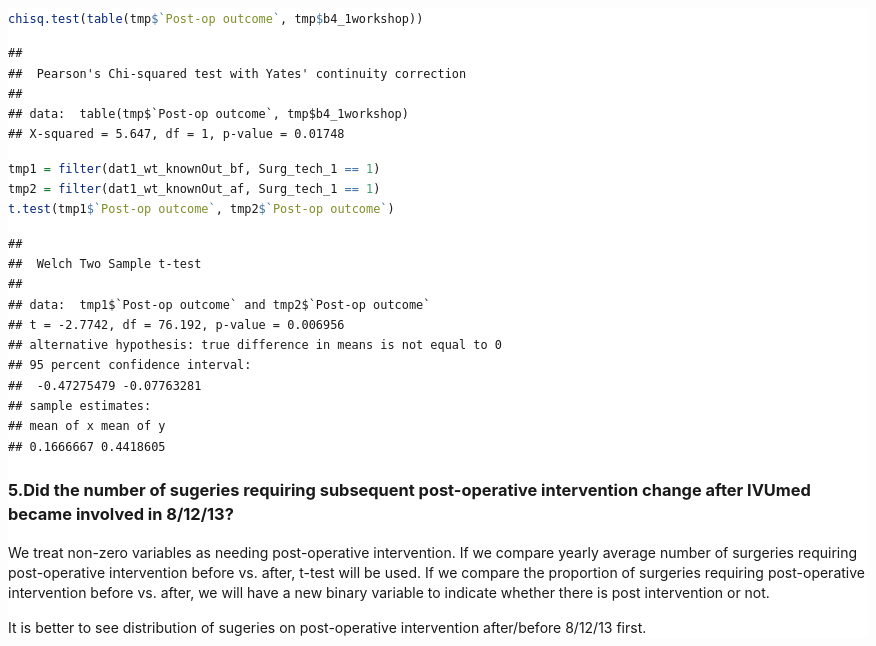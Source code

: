 ``` r
chisq.test(table(tmp$`Post-op outcome`, tmp$b4_1workshop))
```

    ## 
    ##  Pearson's Chi-squared test with Yates' continuity correction
    ## 
    ## data:  table(tmp$`Post-op outcome`, tmp$b4_1workshop)
    ## X-squared = 5.647, df = 1, p-value = 0.01748

``` r
tmp1 = filter(dat1_wt_knownOut_bf, Surg_tech_1 == 1)
tmp2 = filter(dat1_wt_knownOut_af, Surg_tech_1 == 1)
t.test(tmp1$`Post-op outcome`, tmp2$`Post-op outcome`)
```

    ## 
    ##  Welch Two Sample t-test
    ## 
    ## data:  tmp1$`Post-op outcome` and tmp2$`Post-op outcome`
    ## t = -2.7742, df = 76.192, p-value = 0.006956
    ## alternative hypothesis: true difference in means is not equal to 0
    ## 95 percent confidence interval:
    ##  -0.47275479 -0.07763281
    ## sample estimates:
    ## mean of x mean of y 
    ## 0.1666667 0.4418605

### 5.Did the number of sugeries requiring subsequent post-operative intervention change after IVUmed became involved in 8/12/13?

We treat non-zero variables as needing post-operative intervention. If we compare yearly average number of surgeries requiring post-operative intervention before vs. after, t-test will be used. If we compare the proportion of surgeries requiring post-operative intervention before vs. after, we will have a new binary variable to indicate whether there is post intervention or not.

It is better to see distribution of sugeries on post-operative intervention after/before 8/12/13 first.

